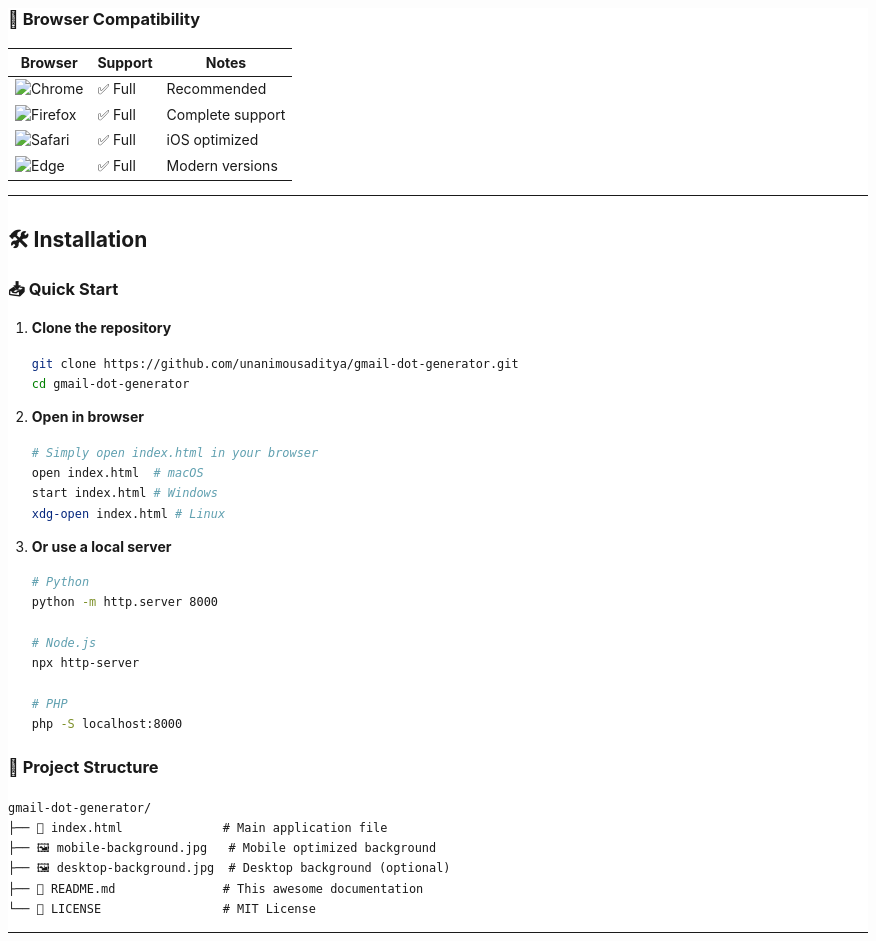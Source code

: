 ### 📱 **Browser Compatibility**

| Browser                                                                                             | Support | Notes            |
| --------------------------------------------------------------------------------------------------- | ------- | ---------------- |
| ![Chrome](https://img.shields.io/badge/Chrome-4285F4?style=flat&logo=google-chrome&logoColor=white) | ✅ Full | Recommended      |
| ![Firefox](https://img.shields.io/badge/Firefox-FF7139?style=flat&logo=firefox&logoColor=white)     | ✅ Full | Complete support |
| ![Safari](https://img.shields.io/badge/Safari-000000?style=flat&logo=safari&logoColor=white)        | ✅ Full | iOS optimized    |
| ![Edge](https://img.shields.io/badge/Edge-0078D4?style=flat&logo=microsoft-edge&logoColor=white)    | ✅ Full | Modern versions  |

---

## 🛠️ Installation

### 📥 **Quick Start**

1. **Clone the repository**

   ```bash
   git clone https://github.com/unanimousaditya/gmail-dot-generator.git
   cd gmail-dot-generator
   ```

2. **Open in browser**

   ```bash
   # Simply open index.html in your browser
   open index.html  # macOS
   start index.html # Windows
   xdg-open index.html # Linux
   ```

3. **Or use a local server**

   ```bash
   # Python
   python -m http.server 8000

   # Node.js
   npx http-server

   # PHP
   php -S localhost:8000
   ```

### 📂 **Project Structure**

```
gmail-dot-generator/
├── 📄 index.html              # Main application file
├── 🖼️ mobile-background.jpg   # Mobile optimized background
├── 🖼️ desktop-background.jpg  # Desktop background (optional)
├── 📖 README.md               # This awesome documentation
└── 📜 LICENSE                 # MIT License
```

---